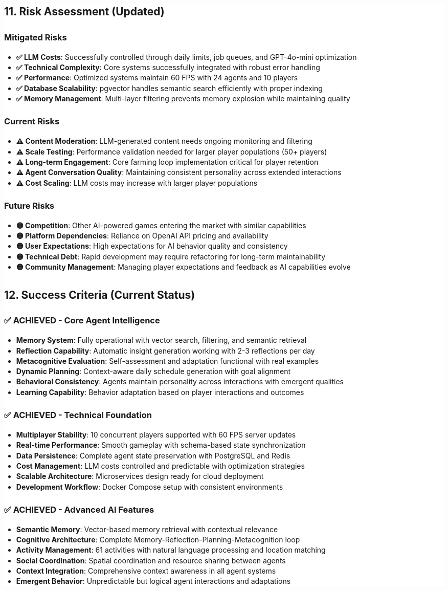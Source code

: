 ## 11. Risk Assessment (Updated)

### **Mitigated Risks**
- **✅ LLM Costs**: Successfully controlled through daily limits, job queues, and GPT-4o-mini optimization
- **✅ Technical Complexity**: Core systems successfully integrated with robust error handling
- **✅ Performance**: Optimized systems maintain 60 FPS with 24 agents and 10 players
- **✅ Database Scalability**: pgvector handles semantic search efficiently with proper indexing
- **✅ Memory Management**: Multi-layer filtering prevents memory explosion while maintaining quality

### **Current Risks**
- **⚠️ Content Moderation**: LLM-generated content needs ongoing monitoring and filtering
- **⚠️ Scale Testing**: Performance validation needed for larger player populations (50+ players)
- **⚠️ Long-term Engagement**: Core farming loop implementation critical for player retention
- **⚠️ Agent Conversation Quality**: Maintaining consistent personality across extended interactions
- **⚠️ Cost Scaling**: LLM costs may increase with larger player populations

### **Future Risks**
- **🟡 Competition**: Other AI-powered games entering the market with similar capabilities
- **🟡 Platform Dependencies**: Reliance on OpenAI API pricing and availability
- **🟡 User Expectations**: High expectations for AI behavior quality and consistency
- **🟡 Technical Debt**: Rapid development may require refactoring for long-term maintainability
- **🟡 Community Management**: Managing player expectations and feedback as AI capabilities evolve

## 12. Success Criteria (Current Status)

### **✅ ACHIEVED - Core Agent Intelligence**
- **Memory System**: Fully operational with vector search, filtering, and semantic retrieval
- **Reflection Capability**: Automatic insight generation working with 2-3 reflections per day
- **Metacognitive Evaluation**: Self-assessment and adaptation functional with real examples
- **Dynamic Planning**: Context-aware daily schedule generation with goal alignment
- **Behavioral Consistency**: Agents maintain personality across interactions with emergent qualities
- **Learning Capability**: Behavior adaptation based on player interactions and outcomes

### **✅ ACHIEVED - Technical Foundation**
- **Multiplayer Stability**: 10 concurrent players supported with 60 FPS server updates
- **Real-time Performance**: Smooth gameplay with schema-based state synchronization
- **Data Persistence**: Complete agent state preservation with PostgreSQL and Redis
- **Cost Management**: LLM costs controlled and predictable with optimization strategies
- **Scalable Architecture**: Microservices design ready for cloud deployment
- **Development Workflow**: Docker Compose setup with consistent environments

### **✅ ACHIEVED - Advanced AI Features**
- **Semantic Memory**: Vector-based memory retrieval with contextual relevance
- **Cognitive Architecture**: Complete Memory-Reflection-Planning-Metacognition loop
- **Activity Management**: 61 activities with natural language processing and location matching
- **Social Coordination**: Spatial coordination and resource sharing between agents
- **Context Integration**: Comprehensive context awareness in all agent systems
- **Emergent Behavior**: Unpredictable but logical agent interactions and adaptations

